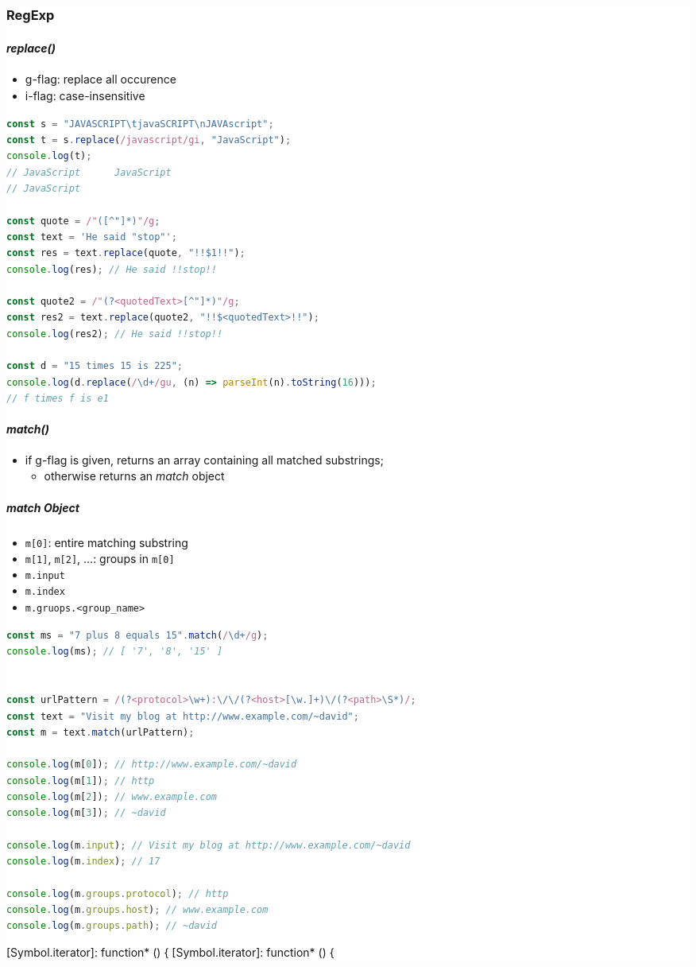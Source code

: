 ```js
```

### RegExp

#### *replace()*

- g-flag: replace all occurence
- i-flag: case-insensitive

```js
const s = "JAVASCRIPT\tjavaSCRIPT\nJAVAscript";
const t = s.replace(/javascript/gi, "JavaScript");
console.log(t);
// JavaScript      JavaScript
// JavaScript

const quote = /"([^"]*)"/g;
const text = 'He said "stop"';
const res = text.replace(quote, "!!$1!!");
console.log(res); // He said !!stop!!

const quote2 = /"(?<quotedText>[^"]*)"/g;
const res2 = text.replace(quote2, "!!$<quotedText>!!");
console.log(res2); // He said !!stop!!

const d = "15 times 15 is 225";
console.log(d.replace(/\d+/gu, (n) => parseInt(n).toString(16)));
// f times f is e1
```

#### *match()*

- if g-flag is given, returns an array containing all matched substrings;
  - otherwise returns an *match* object

##### *match* Object

- `m[0]`: entire matching substring
- `m[1]`, `m[2]`, ...: groups in `m[0]`
- `m.input`
- `m.index`
- `m.gruops.<group_name>`

```js
const ms = "7 plus 8 equals 15".match(/\d+/g);
console.log(ms); // [ '7', '8', '15' ]


const urlPattern = /(?<protocol>\w+):\/\/(?<host>[\w.]+)\/(?<path>\S*)/;
const text = "Visit my blog at http://www.example.com/~david";
const m = text.match(urlPattern);

console.log(m[0]); // http://www.example.com/~david
console.log(m[1]); // http
console.log(m[2]); // www.example.com
console.log(m[3]); // ~david

console.log(m.input); // Visit my blog at http://www.example.com/~david
console.log(m.index); // 17

console.log(m.groups.protocol); // http
console.log(m.groups.host); // www.example.com
console.log(m.groups.path); // ~david
```


  [PROPERTY_NAME]: 1,
  [computePropertyName()]: 2,
  [Symbol.iterator]: function* () {
  [Symbol.iterator]: function* () {